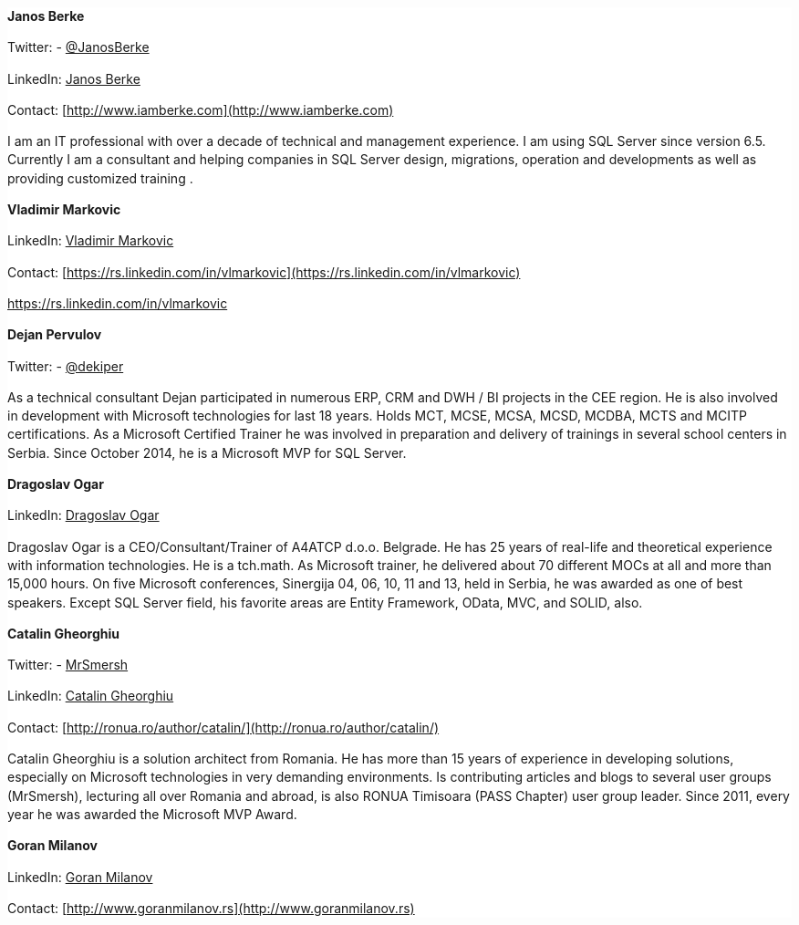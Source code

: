 **Janos Berke**
 
Twitter:  - [@JanosBerke](https://www.twitter.com/@JanosBerke)
 
LinkedIn: [Janos Berke](https://hu.linkedin.com/in/janosberke)
 
Contact: [http://www.iamberke.com](http://www.iamberke.com)
 
I am  an IT professional with over a decade of technical and management experience. I am using SQL Server since version 6.5. Currently I am a  consultant and helping companies in SQL Server design, migrations, operation and developments as well as providing customized training .
 
**Vladimir Markovic**
 
LinkedIn: [Vladimir Markovic](https://rs.linkedin.com/in/vlmarkovic)
 
Contact: [https://rs.linkedin.com/in/vlmarkovic](https://rs.linkedin.com/in/vlmarkovic)
 
https://rs.linkedin.com/in/vlmarkovic
 
**Dejan Pervulov**
 
Twitter:  - [@dekiper](https://www.twitter.com/@dekiper)
 
As a technical consultant Dejan participated in numerous ERP, CRM and DWH / BI projects in the CEE region. He is also involved in development with Microsoft technologies for last 18 years. Holds MCT, MCSE, MCSA, MCSD, MCDBA, MCTS and MCITP certifications. As a Microsoft Certified Trainer he was involved in preparation and delivery of trainings in several school centers in Serbia. Since October 2014, he is a Microsoft MVP for SQL Server.
 
**Dragoslav Ogar**
 
LinkedIn: [Dragoslav Ogar](http://www.linkedin.com/pub/dragoslav-ogar/58/488/845)
 
Dragoslav Ogar is a CEO/Consultant/Trainer of A4ATCP d.o.o. Belgrade. He has 25 years of real-life and theoretical experience with information technologies. He is a tch.math.
As Microsoft trainer, he delivered about 70 different MOCs at all and more than 15,000 hours. 
On five Microsoft conferences, Sinergija 04, 06, 10, 11 and 13, held in Serbia, he was awarded as one of best speakers.
Except SQL Server field, his favorite areas are Entity Framework, OData, MVC, and SOLID, also.
 
**Catalin Gheorghiu**
 
Twitter:  - [MrSmersh](https://www.twitter.com/MrSmersh)
 
LinkedIn: [Catalin Gheorghiu](?https://ro.linkedin.com/in/catalingheorghiu?)
 
Contact: [http://ronua.ro/author/catalin/](http://ronua.ro/author/catalin/)
 
Catalin Gheorghiu is a solution architect from Romania. He has more than 15 years of experience in developing solutions, especially on Microsoft technologies in very demanding environments. Is contributing articles and blogs to several user groups (MrSmersh), lecturing all over Romania and abroad, is also RONUA Timisoara (PASS Chapter) user group leader. Since 2011, every year he was awarded the Microsoft MVP Award.
 
**Goran Milanov**
 
LinkedIn: [Goran Milanov](http://www.linkedin.com/pub/goran-milanov/58/389/75)
 
Contact: [http://www.goranmilanov.rs](http://www.goranmilanov.rs)
 